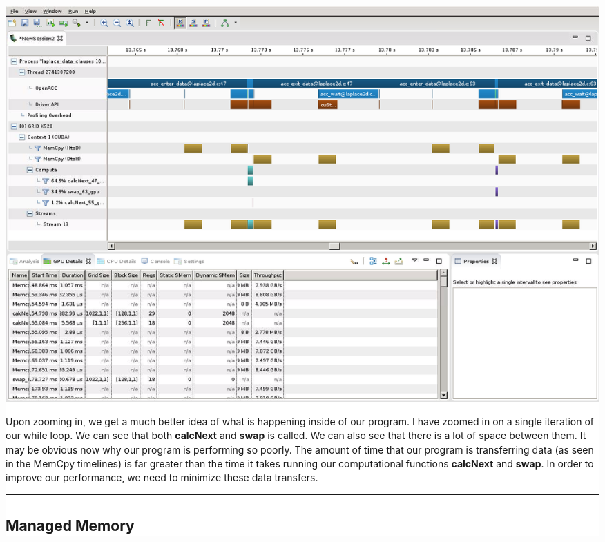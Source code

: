 ![pgprof8.PNG](../images/pgprof8.PNG)

Upon zooming in, we get a much better idea of what is happening inside of our program. I have zoomed in on a single iteration of our while loop. We can see that both **calcNext** and **swap** is called. We can also see that there is a lot of space between them. It may be obvious now why our program is performing so poorly. The amount of time that our program is transferring data (as seen in the MemCpy timelines) is far greater than the time it takes running our computational functions **calcNext** and **swap**. In order to improve our performance, we need to minimize these data transfers.

---
## Managed Memory
